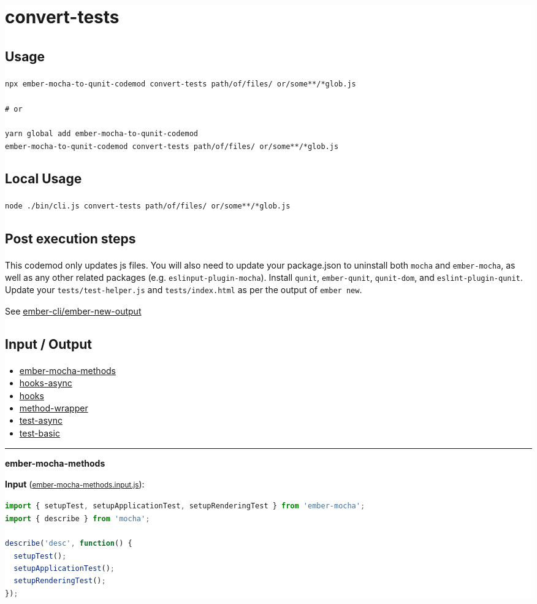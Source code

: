 # convert-tests


## Usage

```
npx ember-mocha-to-qunit-codemod convert-tests path/of/files/ or/some**/*glob.js

# or

yarn global add ember-mocha-to-qunit-codemod
ember-mocha-to-qunit-codemod convert-tests path/of/files/ or/some**/*glob.js
```

## Local Usage
```
node ./bin/cli.js convert-tests path/of/files/ or/some**/*glob.js
```

## Post execution steps
This codemod only updates js files. You will also need to update your package.json to uninstall
both `mocha` and `ember-mocha`, as well as any other related packages (e.g. `eslinput-plugin-mocha`).
Install `qunit`, `ember-qunit`, `qunit-dom`, and `eslint-plugin-qunit`. Update your
`tests/test-helper.js` and `tests/index.html` as per the output of `ember new`.

See [ember-cli/ember-new-output](https://github.com/ember-cli/ember-new-output/)

## Input / Output


* [ember-mocha-methods](#ember-mocha-methods)
* [hooks-async](#hooks-async)
* [hooks](#hooks)
* [method-wrapper](#method-wrapper)
* [test-async](#test-async)
* [test-basic](#test-basic)



---
<a id="ember-mocha-methods">**ember-mocha-methods**</a>

**Input** (<small>[ember-mocha-methods.input.js](transforms/convert-tests/__testfixtures__/ember-mocha-methods.input.js)</small>):
```js
import { setupTest, setupApplicationTest, setupRenderingTest } from 'ember-mocha';
import { describe } from 'mocha';

describe('desc', function() {
  setupTest();
  setupApplicationTest();
  setupRenderingTest();
});

```
